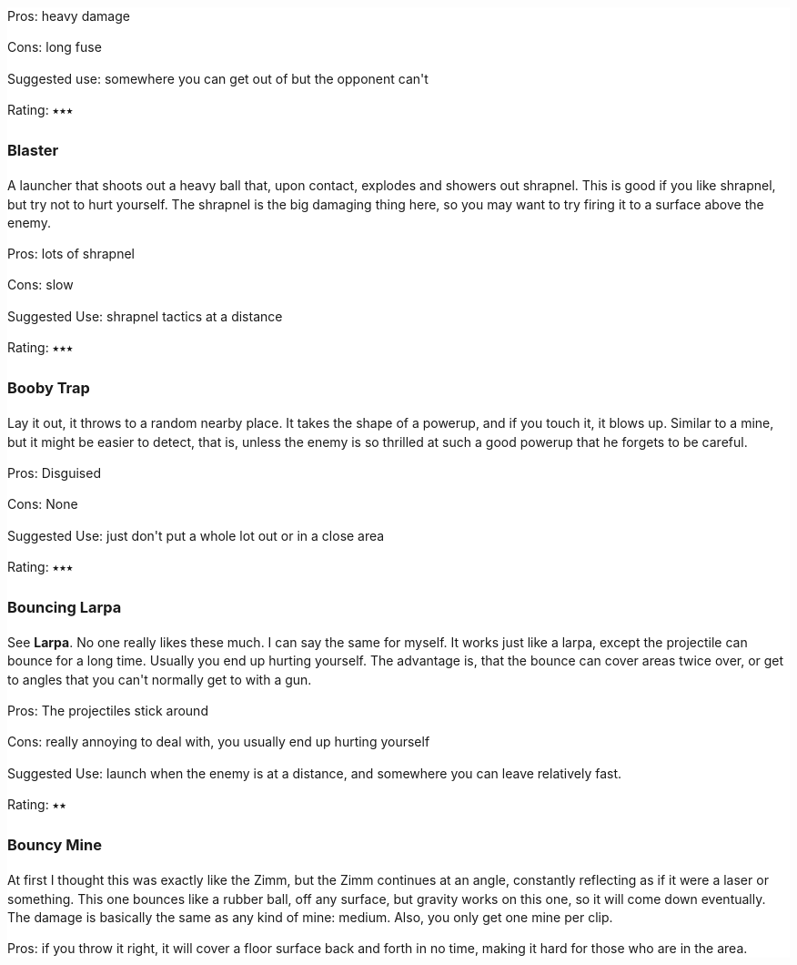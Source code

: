 Pros: heavy damage

Cons: long fuse

Suggested use: somewhere you can get out of but the opponent can't

Rating: ⭑⭑⭑

### Blaster

A launcher that shoots out a heavy ball that, upon contact, explodes and showers out shrapnel. This is good if you like shrapnel, but try not to hurt yourself. The shrapnel is the big damaging thing here, so you may want to try firing it to a surface above the enemy.

Pros: lots of shrapnel

Cons: slow

Suggested Use: shrapnel tactics at a distance

Rating: ⭑⭑⭑

### Booby Trap

Lay it out, it throws to a random nearby place. It takes the shape of a powerup, and if you touch it, it blows up. Similar to a mine, but it might be easier to detect, that is, unless the enemy is so thrilled at such a good powerup that he forgets to be careful.

Pros: Disguised

Cons: None

Suggested Use: just don't put a whole lot out or in a close area

Rating: ⭑⭑⭑

### Bouncing Larpa

See **Larpa**. No one really likes these much. I can say the same for myself. It works just like a larpa, except the projectile can bounce for a long time. Usually you end up hurting yourself. The advantage is, that the bounce can cover areas twice over, or get to angles that you can't normally get to with a gun.

Pros: The projectiles stick around

Cons: really annoying to deal with, you usually end up hurting yourself

Suggested Use: launch when the enemy is at a distance, and somewhere you can leave relatively fast.

Rating: ⭑⭑

### Bouncy Mine

At first I thought this was exactly like the Zimm, but the Zimm continues at an angle, constantly reflecting as if it were a laser or something. This one bounces like a rubber ball, off any surface, but gravity works on this one, so it will come down eventually. The damage is basically the same as any kind of mine: medium. Also, you only get one mine per clip.

Pros: if you throw it right, it will cover a floor surface back and forth in no time, making it hard for those who are in the area.
